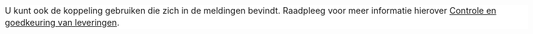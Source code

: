 U kunt ook de koppeling gebruiken die zich in de meldingen bevindt. Raadpleeg voor meer informatie hierover [Controle en goedkeuring van leveringen](../../campaign/using/marketing-campaign-approval.md#checking-and-approving-deliveries).
